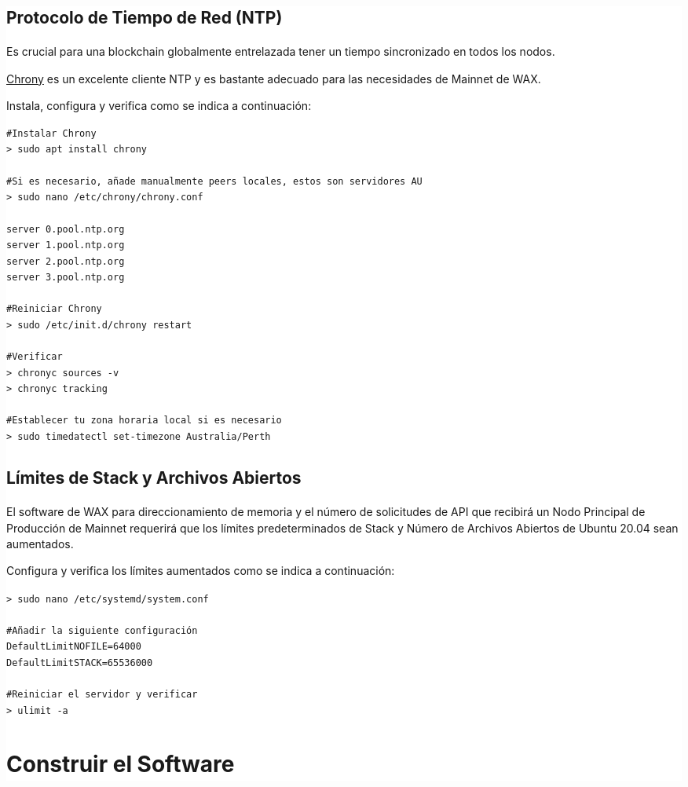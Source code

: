 ## Protocolo de Tiempo de Red (NTP)

Es crucial para una blockchain globalmente entrelazada tener un tiempo sincronizado en todos los nodos.

[Chrony](https://chrony.tuxfamily.org/) es un excelente cliente NTP y es bastante adecuado para las necesidades de Mainnet de WAX.

Instala, configura y verifica como se indica a continuación:

```
#Instalar Chrony  
> sudo apt install chrony

#Si es necesario, añade manualmente peers locales, estos son servidores AU  
> sudo nano /etc/chrony/chrony.conf  
  
server 0.pool.ntp.org  
server 1.pool.ntp.org  
server 2.pool.ntp.org  
server 3.pool.ntp.org

#Reiniciar Chrony  
> sudo /etc/init.d/chrony restart

#Verificar  
> chronyc sources -v  
> chronyc tracking

#Establecer tu zona horaria local si es necesario  
> sudo timedatectl set-timezone Australia/Perth
```

## Límites de Stack y Archivos Abiertos

El software de WAX para direccionamiento de memoria y el número de solicitudes de API que recibirá un Nodo Principal de Producción de Mainnet requerirá que los límites predeterminados de Stack y Número de Archivos Abiertos de Ubuntu 20.04 sean aumentados.

Configura y verifica los límites aumentados como se indica a continuación:

```
> sudo nano /etc/systemd/system.conf

#Añadir la siguiente configuración  
DefaultLimitNOFILE=64000   
DefaultLimitSTACK=65536000

#Reiniciar el servidor y verificar  
> ulimit -a
```

# Construir el Software
